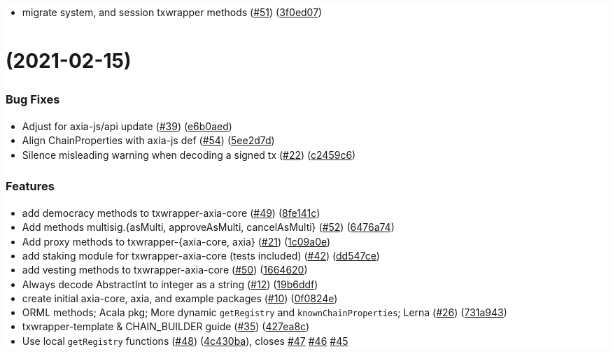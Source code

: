 * migrate system, and session txwrapper methods ([#51](https://github.com/axia-core/txwrapper-core/issues/51)) ([3f0ed07](https://github.com/axia-core/txwrapper-core/commit/3f0ed07a79aa2d6851a3374a151940b7ae985c5b))





#  (2021-02-15)


### Bug Fixes

* Adjust for axia-js/api update ([#39](https://github.com/axia-core/txwrapper-core/issues/39)) ([e6b0aed](https://github.com/axia-core/txwrapper-core/commit/e6b0aed449a6006fc75c453aa7170a7d20918c9e))
* Align ChainProperties with axia-js def ([#54](https://github.com/axia-core/txwrapper-core/issues/54)) ([5ee2d7d](https://github.com/axia-core/txwrapper-core/commit/5ee2d7d6ae838c2482f8e78cbba5012c78230c83))
* Silence misleading warning when decoding a signed tx ([#22](https://github.com/axia-core/txwrapper-core/issues/22)) ([c2459c6](https://github.com/axia-core/txwrapper-core/commit/c2459c66c2c24ab9307ce8a1101cbc5bdaffce39))


### Features

* add democracy methods to txwrapper-axia-core ([#49](https://github.com/axia-core/txwrapper-core/issues/49)) ([8fe141c](https://github.com/axia-core/txwrapper-core/commit/8fe141c0333ed6c3c1a665146febdd5f6a77b73c))
* Add methods multisig.{asMulti, approveAsMulti, cancelAsMulti} ([#52](https://github.com/axia-core/txwrapper-core/issues/52)) ([6476a74](https://github.com/axia-core/txwrapper-core/commit/6476a7457484b7107835ceed2b002294c04fef8c))
* Add proxy methods to txwrapper-{axia-core, axia} ([#21](https://github.com/axia-core/txwrapper-core/issues/21)) ([1c09a0e](https://github.com/axia-core/txwrapper-core/commit/1c09a0e475443d08b58363ea6f00a2d4596dc0b4))
* add staking module for txwrapper-axia-core (tests included) ([#42](https://github.com/axia-core/txwrapper-core/issues/42)) ([dd547ce](https://github.com/axia-core/txwrapper-core/commit/dd547ce50f72afe762bbbdec877cb730b22fde73))
* add vesting methods to txwrapper-axia-core ([#50](https://github.com/axia-core/txwrapper-core/issues/50)) ([1664620](https://github.com/axia-core/txwrapper-core/commit/1664620d2ed7065f0ede7b3967e5453831f66a37))
* Always decode AbstractInt to integer as a string ([#12](https://github.com/axia-core/txwrapper-core/issues/12)) ([19b6ddf](https://github.com/axia-core/txwrapper-core/commit/19b6ddf892b54a6b3d6e9ae1fd8c7756f89adfd6))
* create initial axia-core, axia, and example packages ([#10](https://github.com/axia-core/txwrapper-core/issues/10)) ([0f0824e](https://github.com/axia-core/txwrapper-core/commit/0f0824e363df8ef0f2d06ca0b1365e70d00d6fb4))
* ORML methods; Acala pkg; More dynamic `getRegistry` and `knownChainProperties`; Lerna ([#26](https://github.com/axia-core/txwrapper-core/issues/26)) ([731a943](https://github.com/axia-core/txwrapper-core/commit/731a9439a93cd035a312f17737ae1a29aaea669d))
* txwrapper-template & CHAIN_BUILDER guide ([#35](https://github.com/axia-core/txwrapper-core/issues/35)) ([427ea8c](https://github.com/axia-core/txwrapper-core/commit/427ea8cd645c139617bf0c647adc90ac293f35fe))
* Use local `getRegistry` functions ([#48](https://github.com/axia-core/txwrapper-core/issues/48)) ([4c430ba](https://github.com/axia-core/txwrapper-core/commit/4c430bab23c0fe6f9033f0a9d5b04a4f6ad449e8)), closes [#47](https://github.com/axia-core/txwrapper-core/issues/47) [#46](https://github.com/axia-core/txwrapper-core/issues/46) [#45](https://github.com/axia-core/txwrapper-core/issues/45)
